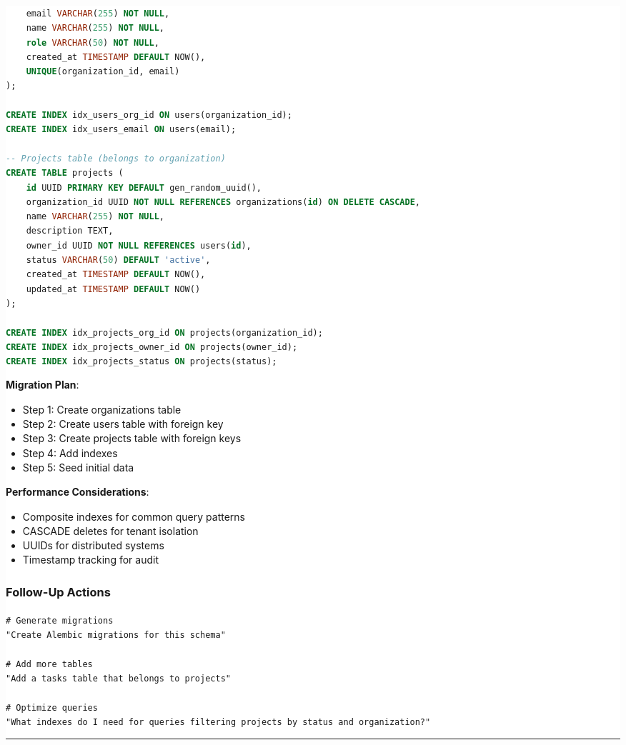 ```sql
    email VARCHAR(255) NOT NULL,
    name VARCHAR(255) NOT NULL,
    role VARCHAR(50) NOT NULL,
    created_at TIMESTAMP DEFAULT NOW(),
    UNIQUE(organization_id, email)
);

CREATE INDEX idx_users_org_id ON users(organization_id);
CREATE INDEX idx_users_email ON users(email);

-- Projects table (belongs to organization)
CREATE TABLE projects (
    id UUID PRIMARY KEY DEFAULT gen_random_uuid(),
    organization_id UUID NOT NULL REFERENCES organizations(id) ON DELETE CASCADE,
    name VARCHAR(255) NOT NULL,
    description TEXT,
    owner_id UUID NOT NULL REFERENCES users(id),
    status VARCHAR(50) DEFAULT 'active',
    created_at TIMESTAMP DEFAULT NOW(),
    updated_at TIMESTAMP DEFAULT NOW()
);

CREATE INDEX idx_projects_org_id ON projects(organization_id);
CREATE INDEX idx_projects_owner_id ON projects(owner_id);
CREATE INDEX idx_projects_status ON projects(status);
```

**Migration Plan**:
- Step 1: Create organizations table
- Step 2: Create users table with foreign key
- Step 3: Create projects table with foreign keys
- Step 4: Add indexes
- Step 5: Seed initial data

**Performance Considerations**:
- Composite indexes for common query patterns
- CASCADE deletes for tenant isolation
- UUIDs for distributed systems
- Timestamp tracking for audit

### Follow-Up Actions

```
# Generate migrations
"Create Alembic migrations for this schema"

# Add more tables
"Add a tasks table that belongs to projects"

# Optimize queries
"What indexes do I need for queries filtering projects by status and organization?"
```

---